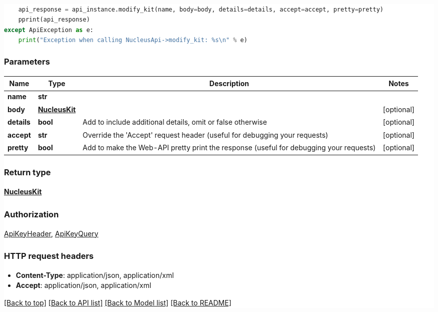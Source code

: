 ```python
    api_response = api_instance.modify_kit(name, body=body, details=details, accept=accept, pretty=pretty)
    pprint(api_response)
except ApiException as e:
    print("Exception when calling NucleusApi->modify_kit: %s\n" % e)
```

### Parameters

Name | Type | Description  | Notes
------------- | ------------- | ------------- | -------------
 **name** | **str**|  | 
 **body** | [**NucleusKit**](NucleusKit.md)|  | [optional] 
 **details** | **bool**| Add to include additional details, omit or false otherwise | [optional] 
 **accept** | **str**| Override the &#39;Accept&#39; request header (useful for debugging your requests) | [optional] 
 **pretty** | **bool**| Add to make the Web-API pretty print the response (useful for debugging your requests) | [optional] 

### Return type

[**NucleusKit**](NucleusKit.md)

### Authorization

[ApiKeyHeader](../README.md#ApiKeyHeader), [ApiKeyQuery](../README.md#ApiKeyQuery)

### HTTP request headers

 - **Content-Type**: application/json, application/xml
 - **Accept**: application/json, application/xml

[[Back to top]](#) [[Back to API list]](../README.md#documentation-for-api-endpoints) [[Back to Model list]](../README.md#documentation-for-models) [[Back to README]](../README.md)

